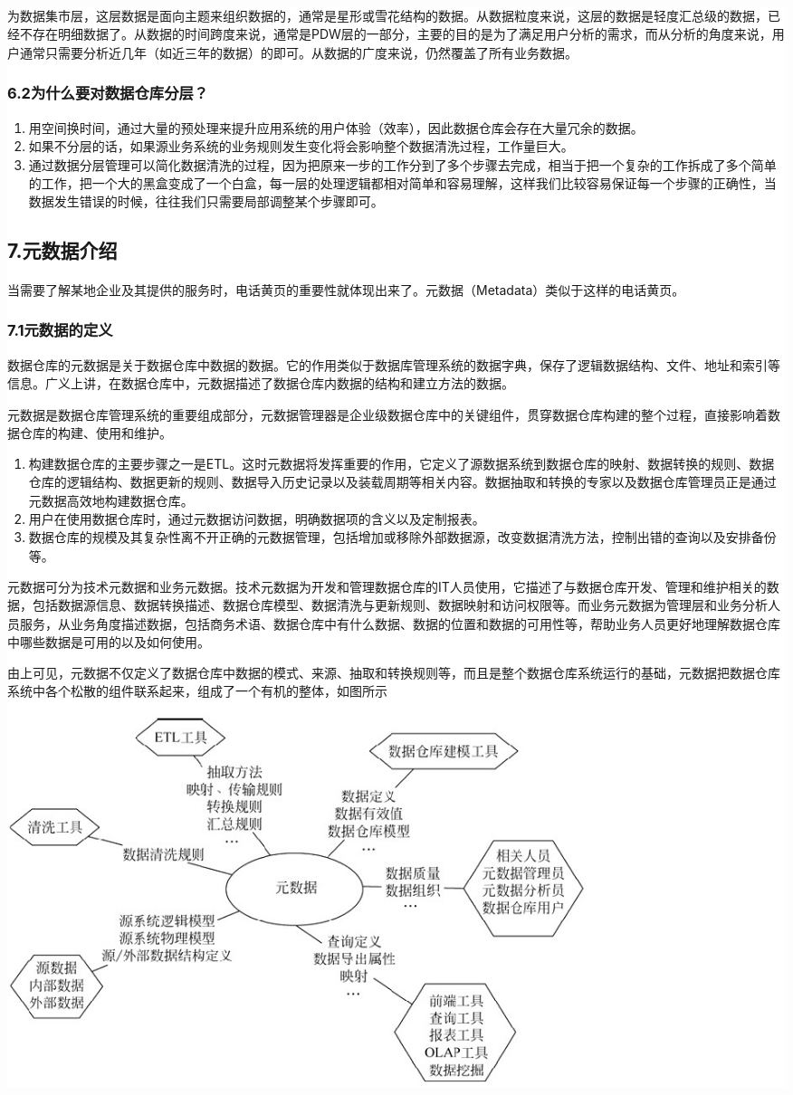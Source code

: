    为数据集市层，这层数据是面向主题来组织数据的，通常是星形或雪花结构的数据。从数据粒度来说，这层的数据是轻度汇总级的数据，已经不存在明细数据了。从数据的时间跨度来说，通常是PDW层的一部分，主要的目的是为了满足用户分析的需求，而从分析的角度来说，用户通常只需要分析近几年（如近三年的数据）的即可。从数据的广度来说，仍然覆盖了所有业务数据。

### 6.2为什么要对数据仓库分层？

1. 用空间换时间，通过大量的预处理来提升应用系统的用户体验（效率），因此数据仓库会存在大量冗余的数据。
2. 如果不分层的话，如果源业务系统的业务规则发生变化将会影响整个数据清洗过程，工作量巨大。
3. 通过数据分层管理可以简化数据清洗的过程，因为把原来一步的工作分到了多个步骤去完成，相当于把一个复杂的工作拆成了多个简单的工作，把一个大的黑盒变成了一个白盒，每一层的处理逻辑都相对简单和容易理解，这样我们比较容易保证每一个步骤的正确性，当数据发生错误的时候，往往我们只需要局部调整某个步骤即可。

## 7.元数据介绍

当需要了解某地企业及其提供的服务时，电话黄页的重要性就体现出来了。元数据（Metadata）类似于这样的电话黄页。

### 7.1元数据的定义

 数据仓库的元数据是关于数据仓库中数据的数据。它的作用类似于数据库管理系统的数据字典，保存了逻辑数据结构、文件、地址和索引等信息。广义上讲，在数据仓库中，元数据描述了数据仓库内数据的结构和建立方法的数据。

   元数据是数据仓库管理系统的重要组成部分，元数据管理器是企业级数据仓库中的关键组件，贯穿数据仓库构建的整个过程，直接影响着数据仓库的构建、使用和维护。

1. 构建数据仓库的主要步骤之一是ETL。这时元数据将发挥重要的作用，它定义了源数据系统到数据仓库的映射、数据转换的规则、数据仓库的逻辑结构、数据更新的规则、数据导入历史记录以及装载周期等相关内容。数据抽取和转换的专家以及数据仓库管理员正是通过元数据高效地构建数据仓库。
2. 用户在使用数据仓库时，通过元数据访问数据，明确数据项的含义以及定制报表。
3. 数据仓库的规模及其复杂性离不开正确的元数据管理，包括增加或移除外部数据源，改变数据清洗方法，控制出错的查询以及安排备份等。

元数据可分为技术元数据和业务元数据。技术元数据为开发和管理数据仓库的IT人员使用，它描述了与数据仓库开发、管理和维护相关的数据，包括数据源信息、数据转换描述、数据仓库模型、数据清洗与更新规则、数据映射和访问权限等。而业务元数据为管理层和业务分析人员服务，从业务角度描述数据，包括商务术语、数据仓库中有什么数据、数据的位置和数据的可用性等，帮助业务人员更好地理解数据仓库中哪些数据是可用的以及如何使用。

由上可见，元数据不仅定义了数据仓库中数据的模式、来源、抽取和转换规则等，而且是整个数据仓库系统运行的基础，元数据把数据仓库系统中各个松散的组件联系起来，组成了一个有机的整体，如图所示

![](img\hive\元数据.png)
